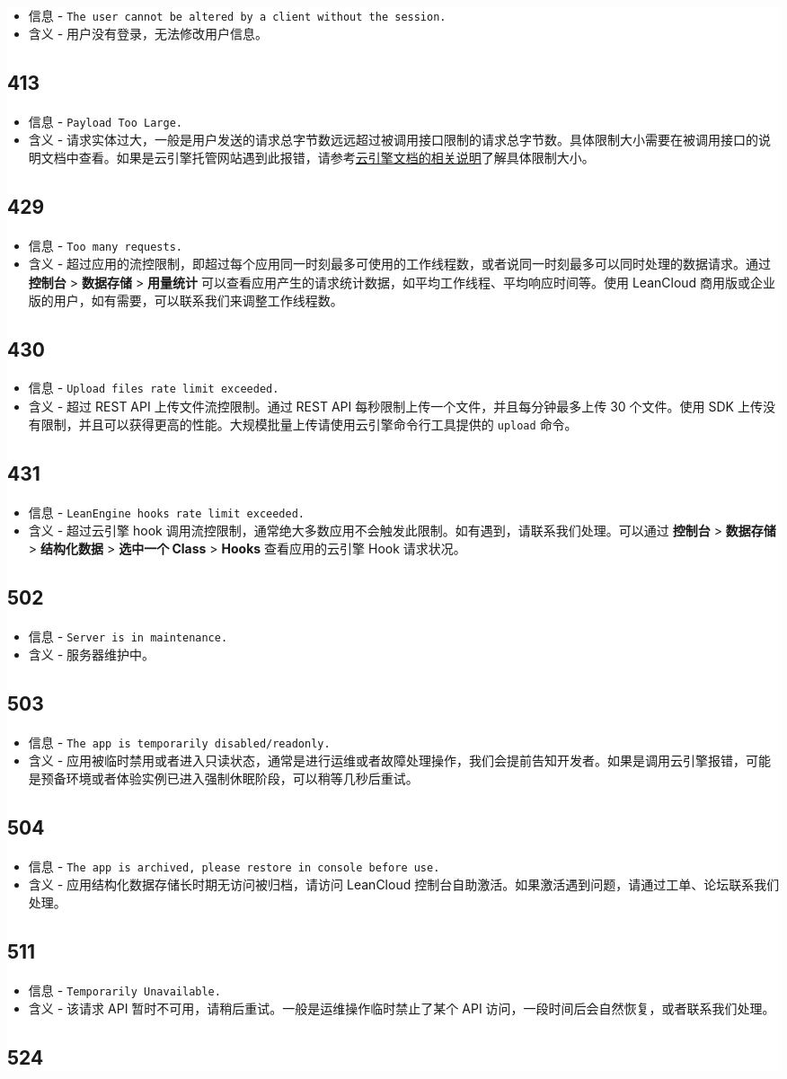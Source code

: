 
- 信息 - `The user cannot be altered by a client without the session.`
- 含义 - 用户没有登录，无法修改用户信息。

## 413

- 信息 - `Payload Too Large.`
- 含义 - 请求实体过大，一般是用户发送的请求总字节数远远超过被调用接口限制的请求总字节数。具体限制大小需要在被调用接口的说明文档中查看。如果是云引擎托管网站遇到此报错，请参考[云引擎文档的相关说明](https://docs.leancloud.cn/sdk/engine/faq/#云引擎的请求有哪些限制)了解具体限制大小。

## 429

- 信息 - `Too many requests.`
- 含义 - 超过应用的流控限制，即超过每个应用同一时刻最多可使用的工作线程数，或者说同一时刻最多可以同时处理的数据请求。通过 **控制台** > **数据存储** > **用量统计** 可以查看应用产生的请求统计数据，如平均工作线程、平均响应时间等。使用 LeanCloud 商用版或企业版的用户，如有需要，可以联系我们来调整工作线程数。

## 430

- 信息 - `Upload files rate limit exceeded.`
- 含义 - 超过 REST API 上传文件流控限制。通过 REST API 每秒限制上传一个文件，并且每分钟最多上传 30 个文件。使用 SDK 上传没有限制，并且可以获得更高的性能。大规模批量上传请使用云引擎命令行工具提供的 `upload` 命令。

## 431

- 信息 - `LeanEngine hooks rate limit exceeded.`
- 含义 - 超过云引擎 hook 调用流控限制，通常绝大多数应用不会触发此限制。如有遇到，请联系我们处理。可以通过 **控制台** > **数据存储** > **结构化数据** > **选中一个 Class** > **Hooks** 查看应用的云引擎 Hook 请求状况。

## 502

- 信息 - `Server is in maintenance.`
- 含义 - 服务器维护中。

## 503

- 信息 - `The app is temporarily disabled/readonly.`
- 含义 - 应用被临时禁用或者进入只读状态，通常是进行运维或者故障处理操作，我们会提前告知开发者。如果是调用云引擎报错，可能是预备环境或者体验实例已进入强制休眠阶段，可以稍等几秒后重试。

## 504

- 信息 - `The app is archived, please restore in console before use.`
- 含义 - 应用结构化数据存储长时期无访问被归档，请访问 LeanCloud 控制台自助激活。如果激活遇到问题，请通过工单、论坛联系我们处理。

## 511

- 信息 - `Temporarily Unavailable.`
- 含义 - 该请求 API 暂时不可用，请稍后重试。一般是运维操作临时禁止了某个 API 访问，一段时间后会自然恢复，或者联系我们处理。

## 524
